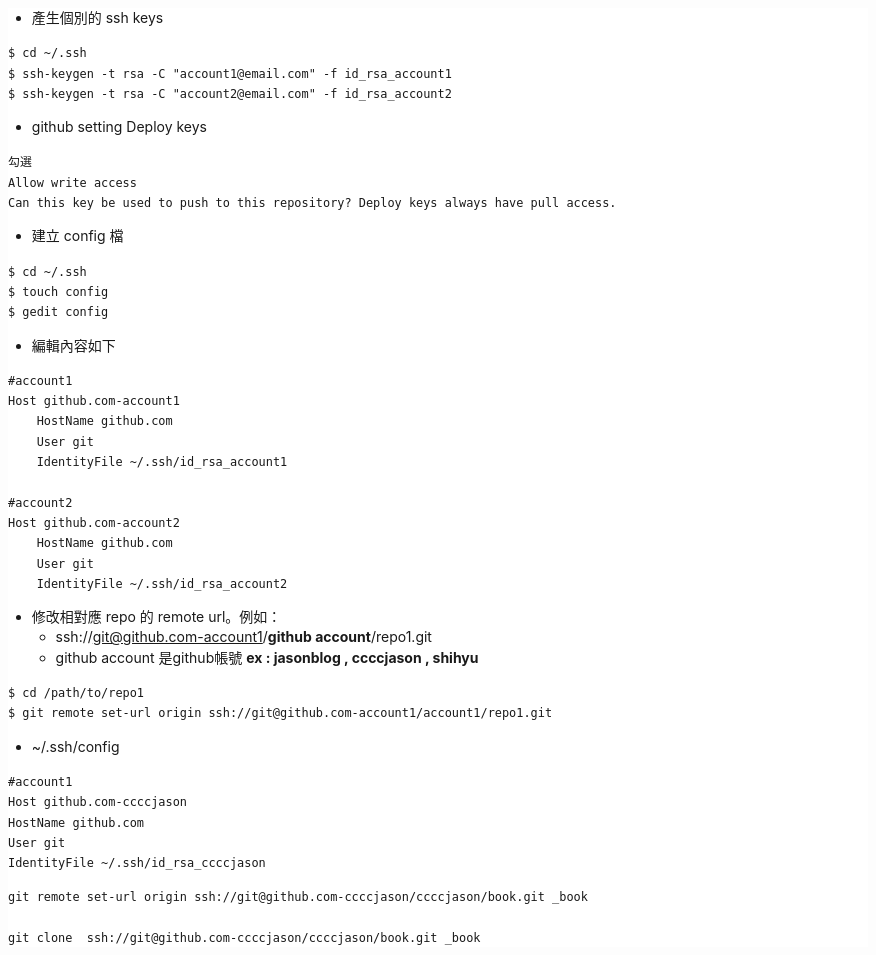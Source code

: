 - 產生個別的 ssh keys

```
$ cd ~/.ssh
$ ssh-keygen -t rsa -C "account1@email.com" -f id_rsa_account1
$ ssh-keygen -t rsa -C "account2@email.com" -f id_rsa_account2
```

- github setting Deploy keys

```
勾選
Allow write access
Can this key be used to push to this repository? Deploy keys always have pull access.
```
- 建立 config 檔

```
$ cd ~/.ssh
$ touch config
$ gedit config
```

- 編輯內容如下

```
#account1
Host github.com-account1
    HostName github.com
    User git
    IdentityFile ~/.ssh/id_rsa_account1

#account2
Host github.com-account2
    HostName github.com
    User git
    IdentityFile ~/.ssh/id_rsa_account2
```

- 修改相對應 repo 的 remote url。例如：
    - ssh://git@github.com-account1/**github account**/repo1.git
    - github account 是github帳號 **ex : jasonblog , ccccjason , shihyu**

```
$ cd /path/to/repo1
$ git remote set-url origin ssh://git@github.com-account1/account1/repo1.git
```

- ~/.ssh/config

```
#account1
Host github.com-ccccjason
HostName github.com
User git
IdentityFile ~/.ssh/id_rsa_ccccjason
```


```
git remote set-url origin ssh://git@github.com-ccccjason/ccccjason/book.git _book

git clone  ssh://git@github.com-ccccjason/ccccjason/book.git _book
```
